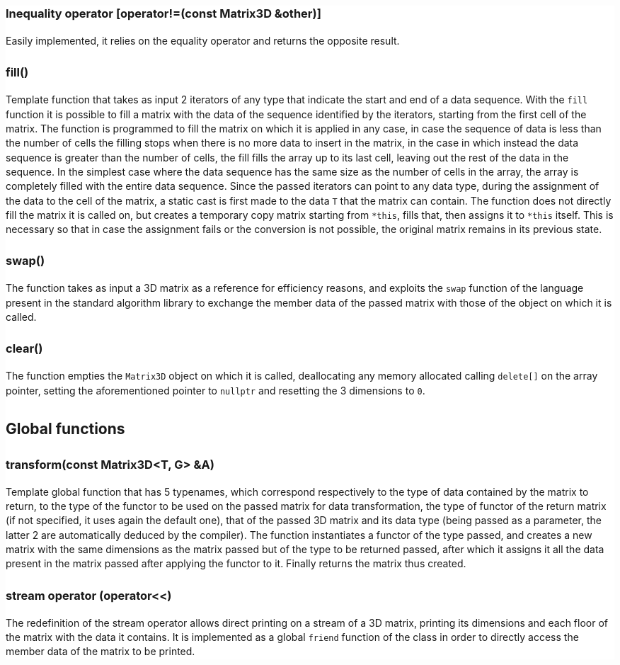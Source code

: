 ### Inequality operator [operator!=(const Matrix3D &other)]
Easily implemented, it relies on the equality operator and returns the opposite result.

### fill()
Template function that takes as input 2 iterators of any type that indicate the start and end of a data sequence.
With the `fill` function it is possible to fill a matrix with the data of the sequence identified by the iterators, starting from the first cell of the matrix.
The function is programmed to fill the matrix on which it is applied in any case, in case the sequence of data is less than the number of cells the filling stops when there is no more data to insert in the matrix, in the case in which instead the data sequence is greater than the number of cells, the fill fills the array up to its last cell, leaving out the rest of the data in the sequence.
In the simplest case where the data sequence has the same size as the number of cells in the array, the array is completely filled with the entire data sequence.
Since the passed iterators can point to any data type, during the assignment of the data to the cell of the matrix, a static cast is first made to the data `T` that the matrix can contain.
The function does not directly fill the matrix it is called on, but creates a temporary copy matrix starting from `*this`, fills that, then assigns it to `*this` itself. This is necessary so that in case the assignment fails or the conversion is not possible, the original matrix remains in its previous state.

### swap()
The function takes as input a 3D matrix as a reference for efficiency reasons, and exploits the `swap` function of the language present in the standard algorithm library to exchange the member data of the passed matrix with those of the object on which it is called.

### clear()
The function empties the `Matrix3D` object on which it is called, deallocating any memory allocated calling `delete[]` on the array pointer, setting the aforementioned pointer to `nullptr` and resetting the 3 dimensions to `0`.


## Global functions

### transform(const Matrix3D<T, G> &A)
Template global function that has 5 typenames, which correspond respectively to the type of data contained by the matrix to return, to the type of the functor to be used on the passed matrix for data transformation, the type of functor of the return matrix (if not specified, it uses again the default one), that of the passed 3D matrix and its data type (being passed as a parameter, the latter 2 are automatically deduced by the compiler).
The function instantiates a functor of the type passed, and creates a new matrix with the same dimensions as the matrix passed but of the type to be returned passed, after which it assigns it all the data present in the matrix passed after applying the functor to it.
Finally returns the matrix thus created.

### stream operator (operator<<)
The redefinition of the stream operator allows direct printing on a stream of a 3D matrix, printing its dimensions and each floor of the matrix with the data it contains.
It is implemented as a global `friend` function of the class in order to directly access the member data of the matrix to be printed.
